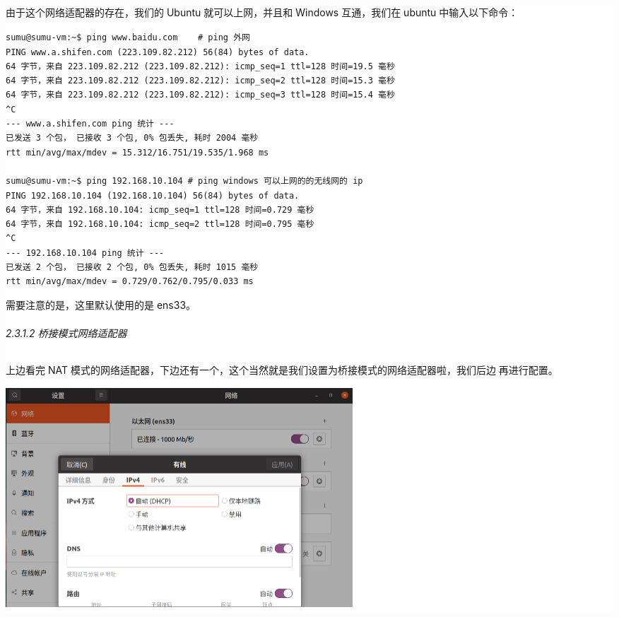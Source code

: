 由于这个网络适配器的存在，我们的 Ubuntu 就可以上网，并且和 Windows 互通，我们在 ubuntu 中输入以下命令：

```shell
sumu@sumu-vm:~$ ping www.baidu.com    # ping 外网
PING www.a.shifen.com (223.109.82.212) 56(84) bytes of data.
64 字节，来自 223.109.82.212 (223.109.82.212): icmp_seq=1 ttl=128 时间=19.5 毫秒
64 字节，来自 223.109.82.212 (223.109.82.212): icmp_seq=2 ttl=128 时间=15.3 毫秒
64 字节，来自 223.109.82.212 (223.109.82.212): icmp_seq=3 ttl=128 时间=15.4 毫秒
^C
--- www.a.shifen.com ping 统计 ---
已发送 3 个包， 已接收 3 个包, 0% 包丢失, 耗时 2004 毫秒
rtt min/avg/max/mdev = 15.312/16.751/19.535/1.968 ms

sumu@sumu-vm:~$ ping 192.168.10.104 # ping windows 可以上网的的无线网的 ip
PING 192.168.10.104 (192.168.10.104) 56(84) bytes of data.
64 字节，来自 192.168.10.104: icmp_seq=1 ttl=128 时间=0.729 毫秒
64 字节，来自 192.168.10.104: icmp_seq=2 ttl=128 时间=0.795 毫秒
^C
--- 192.168.10.104 ping 统计 ---
已发送 2 个包， 已接收 2 个包, 0% 包丢失, 耗时 1015 毫秒
rtt min/avg/max/mdev = 0.729/0.762/0.795/0.033 ms
```

需要注意的是，这里默认使用的是 ens33。

###### 2.3.1.2 桥接模式网络适配器

上边看完 NAT 模式的网络适配器，下边还有一个，这个当然就是我们设置为桥接模式的网络适配器啦，我们后边 再进行配置。

<img src="./LV001-网络环境搭建/img/image-20251023225114743.png" alt="image-20251023225114743" style="zoom:50%;" />
